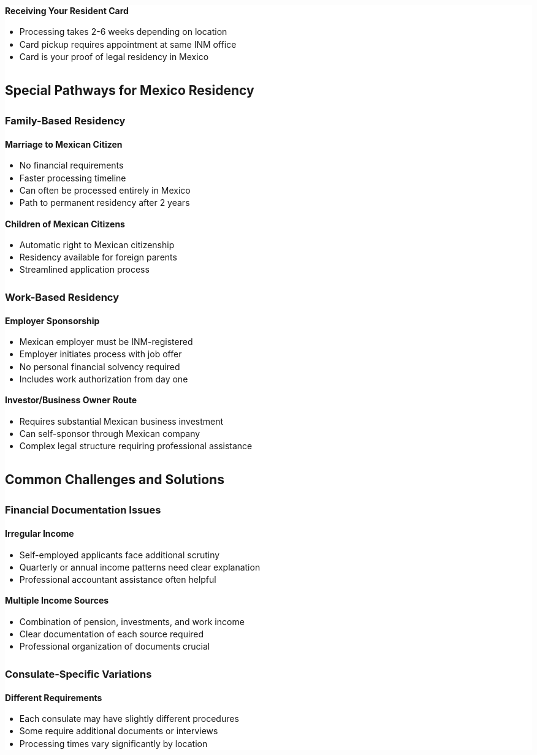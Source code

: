 **Receiving Your Resident Card**
- Processing takes 2-6 weeks depending on location
- Card pickup requires appointment at same INM office
- Card is your proof of legal residency in Mexico

## Special Pathways for Mexico Residency

### Family-Based Residency

**Marriage to Mexican Citizen**
- No financial requirements
- Faster processing timeline
- Can often be processed entirely in Mexico
- Path to permanent residency after 2 years

**Children of Mexican Citizens**
- Automatic right to Mexican citizenship
- Residency available for foreign parents
- Streamlined application process

### Work-Based Residency

**Employer Sponsorship**
- Mexican employer must be INM-registered
- Employer initiates process with job offer
- No personal financial solvency required
- Includes work authorization from day one

**Investor/Business Owner Route**
- Requires substantial Mexican business investment
- Can self-sponsor through Mexican company
- Complex legal structure requiring professional assistance

## Common Challenges and Solutions

### Financial Documentation Issues

**Irregular Income**
- Self-employed applicants face additional scrutiny
- Quarterly or annual income patterns need clear explanation
- Professional accountant assistance often helpful

**Multiple Income Sources**
- Combination of pension, investments, and work income
- Clear documentation of each source required
- Professional organization of documents crucial

### Consulate-Specific Variations

**Different Requirements**
- Each consulate may have slightly different procedures
- Some require additional documents or interviews
- Processing times vary significantly by location
